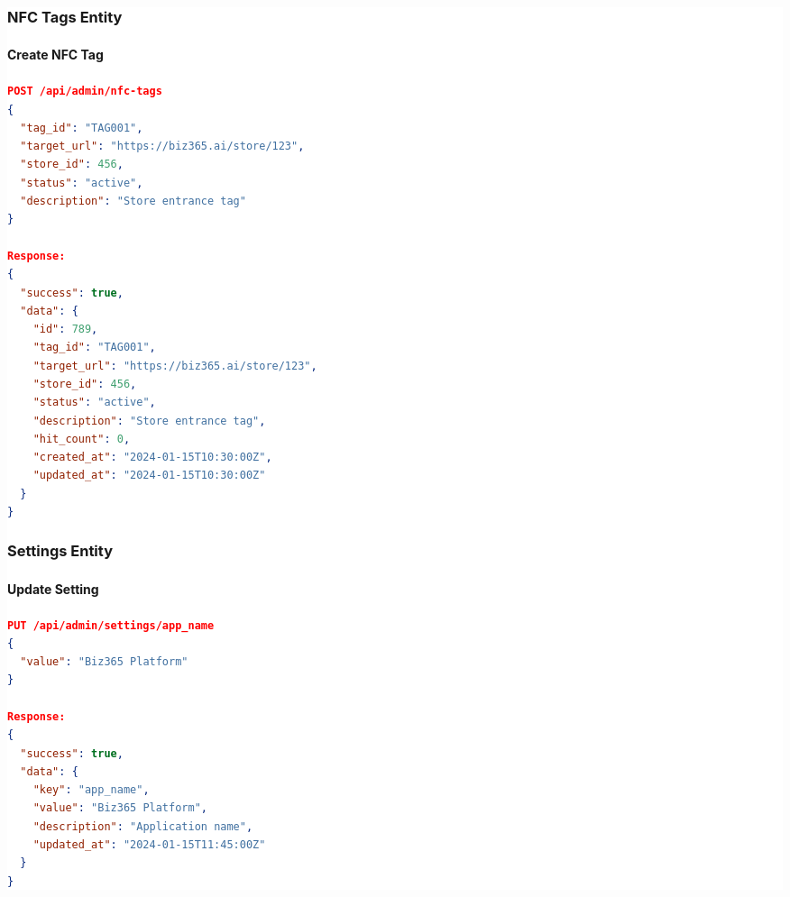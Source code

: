 ### NFC Tags Entity

#### Create NFC Tag
```json
POST /api/admin/nfc-tags
{
  "tag_id": "TAG001",
  "target_url": "https://biz365.ai/store/123",
  "store_id": 456,
  "status": "active",
  "description": "Store entrance tag"
}

Response:
{
  "success": true,
  "data": {
    "id": 789,
    "tag_id": "TAG001",
    "target_url": "https://biz365.ai/store/123",
    "store_id": 456,
    "status": "active",
    "description": "Store entrance tag",
    "hit_count": 0,
    "created_at": "2024-01-15T10:30:00Z",
    "updated_at": "2024-01-15T10:30:00Z"
  }
}
```

### Settings Entity

#### Update Setting
```json
PUT /api/admin/settings/app_name
{
  "value": "Biz365 Platform"
}

Response:
{
  "success": true,
  "data": {
    "key": "app_name",
    "value": "Biz365 Platform",
    "description": "Application name",
    "updated_at": "2024-01-15T11:45:00Z"
  }
}
```
